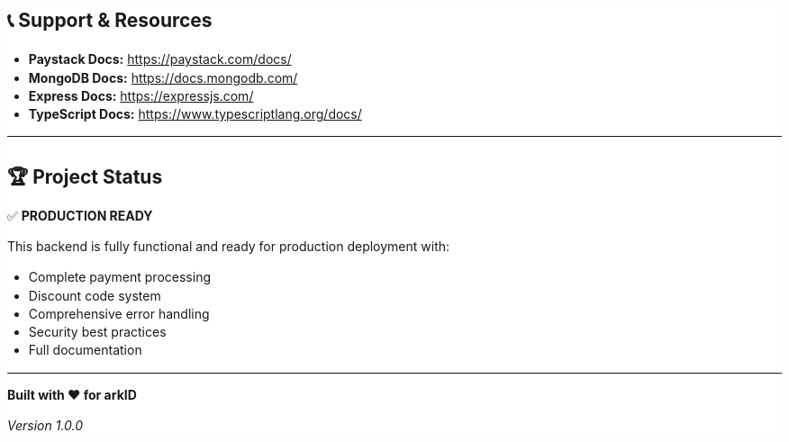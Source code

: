 
## 📞 Support & Resources

- **Paystack Docs:** https://paystack.com/docs/
- **MongoDB Docs:** https://docs.mongodb.com/
- **Express Docs:** https://expressjs.com/
- **TypeScript Docs:** https://www.typescriptlang.org/docs/

---

## 🏆 Project Status

✅ **PRODUCTION READY**

This backend is fully functional and ready for production deployment with:
- Complete payment processing
- Discount code system
- Comprehensive error handling
- Security best practices
- Full documentation

---

**Built with ❤️ for arkID**

*Version 1.0.0*

